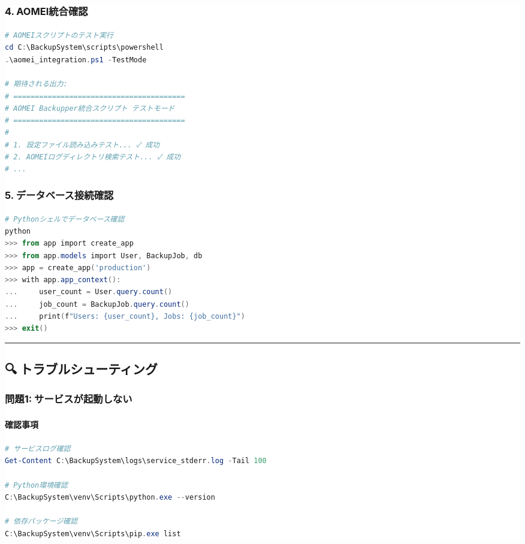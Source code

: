 ```powershell
```

### 4. AOMEI統合確認

```powershell
# AOMEIスクリプトのテスト実行
cd C:\BackupSystem\scripts\powershell
.\aomei_integration.ps1 -TestMode

# 期待される出力:
# ========================================
# AOMEI Backupper統合スクリプト テストモード
# ========================================
#
# 1. 設定ファイル読み込みテスト... ✓ 成功
# 2. AOMEIログディレクトリ検索テスト... ✓ 成功
# ...
```

### 5. データベース接続確認

```powershell
# Pythonシェルでデータベース確認
python
>>> from app import create_app
>>> from app.models import User, BackupJob, db
>>> app = create_app('production')
>>> with app.app_context():
...     user_count = User.query.count()
...     job_count = BackupJob.query.count()
...     print(f"Users: {user_count}, Jobs: {job_count}")
>>> exit()
```

---

## 🔍 トラブルシューティング

### 問題1: サービスが起動しない

#### 確認事項
```powershell
# サービスログ確認
Get-Content C:\BackupSystem\logs\service_stderr.log -Tail 100

# Python環境確認
C:\BackupSystem\venv\Scripts\python.exe --version

# 依存パッケージ確認
C:\BackupSystem\venv\Scripts\pip.exe list
```
